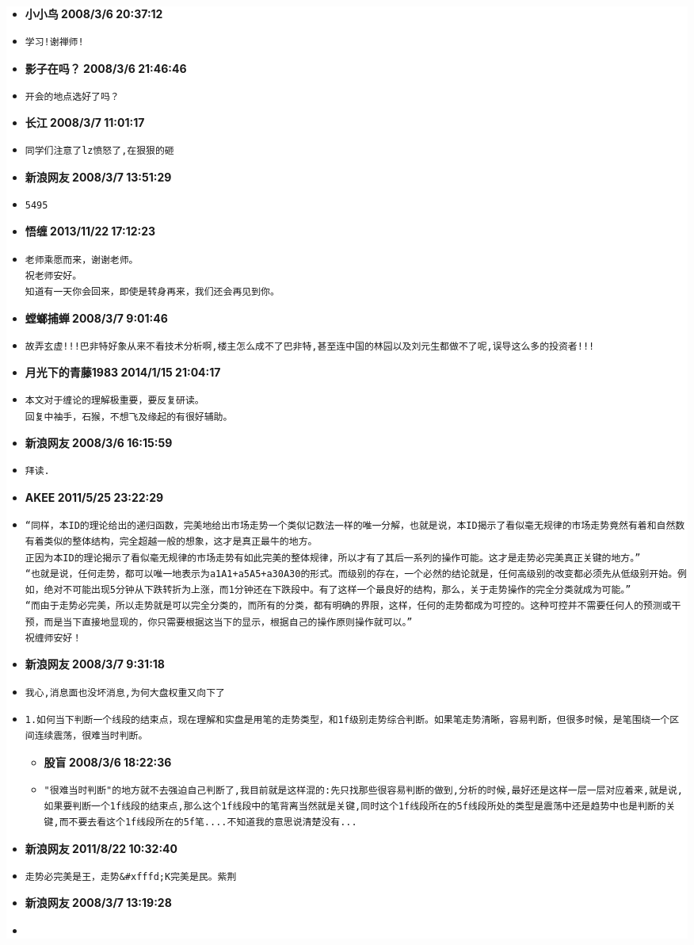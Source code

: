   ```
  ```
- **小小鸟 2008/3/6 20:37:12**
- ```
  学习!谢禅师!
  ```
- **影子在吗？ 2008/3/6 21:46:46**
- ```
  开会的地点选好了吗？
  ```
- **长江 2008/3/7 11:01:17**
- ```
  同学们注意了lz愤怒了,在狠狠的砸
  ```
- **新浪网友 2008/3/7 13:51:29**
- ```
  5495
  ```
- **悟缠 2013/11/22 17:12:23**
- ```
  老师乘愿而来，谢谢老师。
  祝老师安好。
  知道有一天你会回来，即使是转身再来，我们还会再见到你。
  ```
- **螳螂捕蝉 2008/3/7 9:01:46**
- ```
  故弄玄虚!!!巴非特好象从来不看技术分析啊,楼主怎么成不了巴非特,甚至连中国的林园以及刘元生都做不了呢,误导这么多的投资者!!!
  ```
- **月光下的青藤1983 2014/1/15 21:04:17**
- ```
  本文对于缠论的理解极重要，要反复研读。
  回复中袖手，石猴，不想飞及缘起的有很好辅助。
  ```
- **新浪网友 2008/3/6 16:15:59**
- ```
  拜读.
  ```
- **AKEE 2011/5/25 23:22:29**
- ```
  “同样，本ID的理论给出的递归函数，完美地给出市场走势一个类似记数法一样的唯一分解，也就是说，本ID揭示了看似毫无规律的市场走势竟然有着和自然数有着类似的整体结构，完全超越一般的想象，这才是真正最牛的地方。
  正因为本ID的理论揭示了看似毫无规律的市场走势有如此完美的整体规律，所以才有了其后一系列的操作可能。这才是走势必完美真正关键的地方。”
  “也就是说，任何走势，都可以唯一地表示为a1A1+a5A5+a30A30的形式。而级别的存在，一个必然的结论就是，任何高级别的改变都必须先从低级别开始。例如，绝对不可能出现5分钟从下跌转折为上涨，而1分钟还在下跌段中。有了这样一个最良好的结构，那么，关于走势操作的完全分类就成为可能。”
  “而由于走势必完美，所以走势就是可以完全分类的，而所有的分类，都有明确的界限，这样，任何的走势都成为可控的。这种可控并不需要任何人的预测或干预，而是当下直接地显现的，你只需要根据这当下的显示，根据自己的操作原则操作就可以。”
  祝缠师安好！
  ```
- **新浪网友 2008/3/7 9:31:18**
- ```
  我心,消息面也没坏消息,为何大盘权重又向下了
  ```
- ```
  1.如何当下判断一个线段的结束点，现在理解和实盘是用笔的走势类型，和1f级别走势综合判断。如果笔走势清晰，容易判断，但很多时候，是笔围绕一个区间连续震荡，很难当时判断。
  ```
   - **股盲 2008/3/6 18:22:36**
   - ```
     "很难当时判断"的地方就不去强迫自己判断了,我目前就是这样混的:先只找那些很容易判断的做到,分析的时候,最好还是这样一层一层对应着来,就是说,如果要判断一个1f线段的结束点,那么这个1f线段中的笔背离当然就是关键,同时这个1f线段所在的5f线段所处的类型是震荡中还是趋势中也是判断的关键,而不要去看这个1f线段所在的5f笔....不知道我的意思说清楚没有...
     ```
- **新浪网友 2011/8/22 10:32:40**
- ```
  走势必完美是王，走势&#xfffd;K完美是民。紫荆
  ```
- **新浪网友 2008/3/7 13:19:28**
- ```